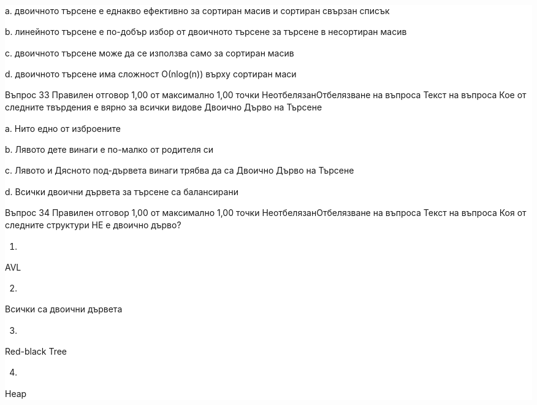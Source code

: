 
a.
двоичното търсене е еднакво ефективно за сортиран масив и сортиран свързан списък


b.
линейното търсене е по-добър избор от двоичното търсене за търсене в несортиран масив


c.
двоичното търсене може да се използва само за сортиран масив


d.
двоичното търсене има сложност О(nlog(n)) върху сортиран маси

Въпрос 33
Правилен отговор
1,00 от максимално 1,00 точки
НеотбелязанОтбелязване на въпроса
Текст на въпроса
Кое от следните твърдения е вярно за всички видове Двоично Дърво на Търсене


a.
Нито едно от изброените


b.
 Лявото дете винаги е по-малко от родителя си


c.
Лявото и Дясното под-дървета винаги трябва да са Двоично Дърво на Търсене


d.
Всички двоични дървета за търсене са балансирани

Въпрос 34
Правилен отговор
1,00 от максимално 1,00 точки
НеотбелязанОтбелязване на въпроса
Текст на въпроса
Коя от следните структури НЕ е двоично дърво?


1.
AVL


2.
Всички са двоични дървета


3.
Red-black Tree


4.
Heap

